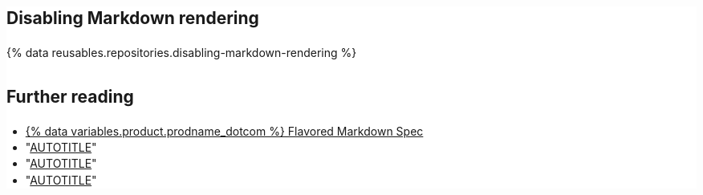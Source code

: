 ## Disabling Markdown rendering

{% data reusables.repositories.disabling-markdown-rendering %}

## Further reading

* [{% data variables.product.prodname_dotcom %} Flavored Markdown Spec](https://github.github.com/gfm/)
* "[AUTOTITLE](/get-started/writing-on-github/getting-started-with-writing-and-formatting-on-github/about-writing-and-formatting-on-github)"
* "[AUTOTITLE](/get-started/writing-on-github/working-with-advanced-formatting)"
* "[AUTOTITLE](/get-started/writing-on-github/getting-started-with-writing-and-formatting-on-github/quickstart-for-writing-on-github)"

